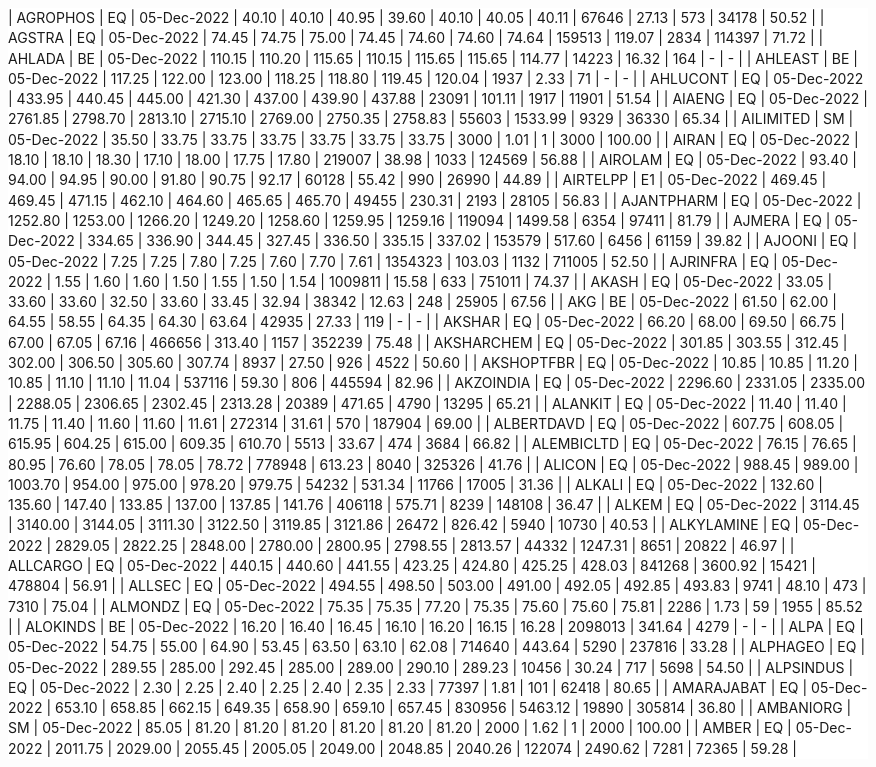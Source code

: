 | AGROPHOS | EQ | 05-Dec-2022 | 40.10 | 40.10 | 40.95 | 39.60 | 40.10 | 40.05 | 40.11 | 67646 | 27.13 | 573 | 34178 | 50.52 |
| AGSTRA | EQ | 05-Dec-2022 | 74.45 | 74.75 | 75.00 | 74.45 | 74.60 | 74.60 | 74.64 | 159513 | 119.07 | 2834 | 114397 | 71.72 |
| AHLADA | BE | 05-Dec-2022 | 110.15 | 110.20 | 115.65 | 110.15 | 115.65 | 115.65 | 114.77 | 14223 | 16.32 | 164 | - | - |
| AHLEAST | BE | 05-Dec-2022 | 117.25 | 122.00 | 123.00 | 118.25 | 118.80 | 119.45 | 120.04 | 1937 | 2.33 | 71 | - | - |
| AHLUCONT | EQ | 05-Dec-2022 | 433.95 | 440.45 | 445.00 | 421.30 | 437.00 | 439.90 | 437.88 | 23091 | 101.11 | 1917 | 11901 | 51.54 |
| AIAENG | EQ | 05-Dec-2022 | 2761.85 | 2798.70 | 2813.10 | 2715.10 | 2769.00 | 2750.35 | 2758.83 | 55603 | 1533.99 | 9329 | 36330 | 65.34 |
| AILIMITED | SM | 05-Dec-2022 | 35.50 | 33.75 | 33.75 | 33.75 | 33.75 | 33.75 | 33.75 | 3000 | 1.01 | 1 | 3000 | 100.00 |
| AIRAN | EQ | 05-Dec-2022 | 18.10 | 18.10 | 18.30 | 17.10 | 18.00 | 17.75 | 17.80 | 219007 | 38.98 | 1033 | 124569 | 56.88 |
| AIROLAM | EQ | 05-Dec-2022 | 93.40 | 94.00 | 94.95 | 90.00 | 91.80 | 90.75 | 92.17 | 60128 | 55.42 | 990 | 26990 | 44.89 |
| AIRTELPP | E1 | 05-Dec-2022 | 469.45 | 469.45 | 471.15 | 462.10 | 464.60 | 465.65 | 465.70 | 49455 | 230.31 | 2193 | 28105 | 56.83 |
| AJANTPHARM | EQ | 05-Dec-2022 | 1252.80 | 1253.00 | 1266.20 | 1249.20 | 1258.60 | 1259.95 | 1259.16 | 119094 | 1499.58 | 6354 | 97411 | 81.79 |
| AJMERA | EQ | 05-Dec-2022 | 334.65 | 336.90 | 344.45 | 327.45 | 336.50 | 335.15 | 337.02 | 153579 | 517.60 | 6456 | 61159 | 39.82 |
| AJOONI | EQ | 05-Dec-2022 | 7.25 | 7.25 | 7.80 | 7.25 | 7.60 | 7.70 | 7.61 | 1354323 | 103.03 | 1132 | 711005 | 52.50 |
| AJRINFRA | EQ | 05-Dec-2022 | 1.55 | 1.60 | 1.60 | 1.50 | 1.55 | 1.50 | 1.54 | 1009811 | 15.58 | 633 | 751011 | 74.37 |
| AKASH | EQ | 05-Dec-2022 | 33.05 | 33.60 | 33.60 | 32.50 | 33.60 | 33.45 | 32.94 | 38342 | 12.63 | 248 | 25905 | 67.56 |
| AKG | BE | 05-Dec-2022 | 61.50 | 62.00 | 64.55 | 58.55 | 64.35 | 64.30 | 63.64 | 42935 | 27.33 | 119 | - | - |
| AKSHAR | EQ | 05-Dec-2022 | 66.20 | 68.00 | 69.50 | 66.75 | 67.00 | 67.05 | 67.16 | 466656 | 313.40 | 1157 | 352239 | 75.48 |
| AKSHARCHEM | EQ | 05-Dec-2022 | 301.85 | 303.55 | 312.45 | 302.00 | 306.50 | 305.60 | 307.74 | 8937 | 27.50 | 926 | 4522 | 50.60 |
| AKSHOPTFBR | EQ | 05-Dec-2022 | 10.85 | 10.85 | 11.20 | 10.85 | 11.10 | 11.10 | 11.04 | 537116 | 59.30 | 806 | 445594 | 82.96 |
| AKZOINDIA | EQ | 05-Dec-2022 | 2296.60 | 2331.05 | 2335.00 | 2288.05 | 2306.65 | 2302.45 | 2313.28 | 20389 | 471.65 | 4790 | 13295 | 65.21 |
| ALANKIT | EQ | 05-Dec-2022 | 11.40 | 11.40 | 11.75 | 11.40 | 11.60 | 11.60 | 11.61 | 272314 | 31.61 | 570 | 187904 | 69.00 |
| ALBERTDAVD | EQ | 05-Dec-2022 | 607.75 | 608.05 | 615.95 | 604.25 | 615.00 | 609.35 | 610.70 | 5513 | 33.67 | 474 | 3684 | 66.82 |
| ALEMBICLTD | EQ | 05-Dec-2022 | 76.15 | 76.65 | 80.95 | 76.60 | 78.05 | 78.05 | 78.72 | 778948 | 613.23 | 8040 | 325326 | 41.76 |
| ALICON | EQ | 05-Dec-2022 | 988.45 | 989.00 | 1003.70 | 954.00 | 975.00 | 978.20 | 979.75 | 54232 | 531.34 | 11766 | 17005 | 31.36 |
| ALKALI | EQ | 05-Dec-2022 | 132.60 | 135.60 | 147.40 | 133.85 | 137.00 | 137.85 | 141.76 | 406118 | 575.71 | 8239 | 148108 | 36.47 |
| ALKEM | EQ | 05-Dec-2022 | 3114.45 | 3140.00 | 3144.05 | 3111.30 | 3122.50 | 3119.85 | 3121.86 | 26472 | 826.42 | 5940 | 10730 | 40.53 |
| ALKYLAMINE | EQ | 05-Dec-2022 | 2829.05 | 2822.25 | 2848.00 | 2780.00 | 2800.95 | 2798.55 | 2813.57 | 44332 | 1247.31 | 8651 | 20822 | 46.97 |
| ALLCARGO | EQ | 05-Dec-2022 | 440.15 | 440.60 | 441.55 | 423.25 | 424.80 | 425.25 | 428.03 | 841268 | 3600.92 | 15421 | 478804 | 56.91 |
| ALLSEC | EQ | 05-Dec-2022 | 494.55 | 498.50 | 503.00 | 491.00 | 492.05 | 492.85 | 493.83 | 9741 | 48.10 | 473 | 7310 | 75.04 |
| ALMONDZ | EQ | 05-Dec-2022 | 75.35 | 75.35 | 77.20 | 75.35 | 75.60 | 75.60 | 75.81 | 2286 | 1.73 | 59 | 1955 | 85.52 |
| ALOKINDS | BE | 05-Dec-2022 | 16.20 | 16.40 | 16.45 | 16.10 | 16.20 | 16.15 | 16.28 | 2098013 | 341.64 | 4279 | - | - |
| ALPA | EQ | 05-Dec-2022 | 54.75 | 55.00 | 64.90 | 53.45 | 63.50 | 63.10 | 62.08 | 714640 | 443.64 | 5290 | 237816 | 33.28 |
| ALPHAGEO | EQ | 05-Dec-2022 | 289.55 | 285.00 | 292.45 | 285.00 | 289.00 | 290.10 | 289.23 | 10456 | 30.24 | 717 | 5698 | 54.50 |
| ALPSINDUS | EQ | 05-Dec-2022 | 2.30 | 2.25 | 2.40 | 2.25 | 2.40 | 2.35 | 2.33 | 77397 | 1.81 | 101 | 62418 | 80.65 |
| AMARAJABAT | EQ | 05-Dec-2022 | 653.10 | 658.85 | 662.15 | 649.35 | 658.90 | 659.10 | 657.45 | 830956 | 5463.12 | 19890 | 305814 | 36.80 |
| AMBANIORG | SM | 05-Dec-2022 | 85.05 | 81.20 | 81.20 | 81.20 | 81.20 | 81.20 | 81.20 | 2000 | 1.62 | 1 | 2000 | 100.00 |
| AMBER | EQ | 05-Dec-2022 | 2011.75 | 2029.00 | 2055.45 | 2005.05 | 2049.00 | 2048.85 | 2040.26 | 122074 | 2490.62 | 7281 | 72365 | 59.28 |